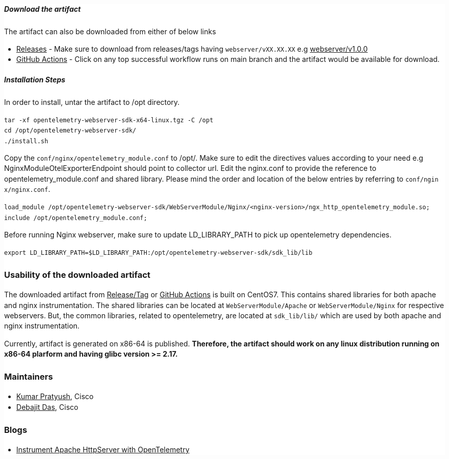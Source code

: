 ##### Download the artifact

The artifact can also be downloaded from either of below links
- [Releases](https://github.com/open-telemetry/opentelemetry-cpp-contrib/releases) - Make sure to download from releases/tags having ```webserver/vXX.XX.XX``` e.g [webserver/v1.0.0](https://github.com/open-telemetry/opentelemetry-cpp-contrib/releases/tag/webserver%2Fv1.0.0)
- [GitHub Actions](https://github.com/open-telemetry/opentelemetry-cpp-contrib/actions/workflows/webserver.yml) - Click on any top successful workflow runs on main branch and the artifact would be available for download.

##### Installation Steps

In order to install, untar the artifact to /opt directory.
```
tar -xf opentelemetry-webserver-sdk-x64-linux.tgz -C /opt
cd /opt/opentelemetry-webserver-sdk/
./install.sh
```
Copy the ```conf/nginx/opentelemetry_module.conf``` to /opt/.
Make sure to edit the directives values according to your need e.g NginxModuleOtelExporterEndpoint should point to collector url.
Edit the nginx.conf to provide the reference to opentelemetry_module.conf and shared library.
Please mind the order and location of the below entries by referring to ```conf/nginx/nginx.conf```.
```
load_module /opt/opentelemetry-webserver-sdk/WebServerModule/Nginx/<nginx-version>/ngx_http_opentelemetry_module.so;
include /opt/opentelemetry_module.conf;
```

Before running Nginx webserver, make sure to update LD_LIBRARY_PATH to pick up opentelemetry dependencies.
```
export LD_LIBRARY_PATH=$LD_LIBRARY_PATH:/opt/opentelemetry-webserver-sdk/sdk_lib/lib
```

### Usability of the downloaded artifact
The downloaded artifact from [Release/Tag](https://github.com/open-telemetry/opentelemetry-cpp-contrib/releases) or [GitHub Actions](https://github.com/open-telemetry/opentelemetry-cpp-contrib/actions/workflows/webserver.yml) is built on CentOS7. This contains shared libraries for both apache and nginx instrumentation. The shared libraries can be located at ```WebServerModule/Apache``` or ```WebServerModule/Nginx``` for respective webservers. But, the common libraries, related to opentelemetry, are located at ```sdk_lib/lib/``` which are used by both apache and nginx instrumentation.

Currently, artifact is generated on x86-64 is published.
**Therefore, the artifact should work on any linux distribution running on x86-64 plarform and having glibc version >= 2.17.**

### Maintainers
* [Kumar Pratyush](https://github.com/kpratyus), Cisco
* [Debajit Das](https://github.com/DebajitDas), Cisco

### Blogs
* [Instrument Apache HttpServer with OpenTelemetry](https://opentelemetry.io/blog/2022/instrument-apache-httpd-server/)

